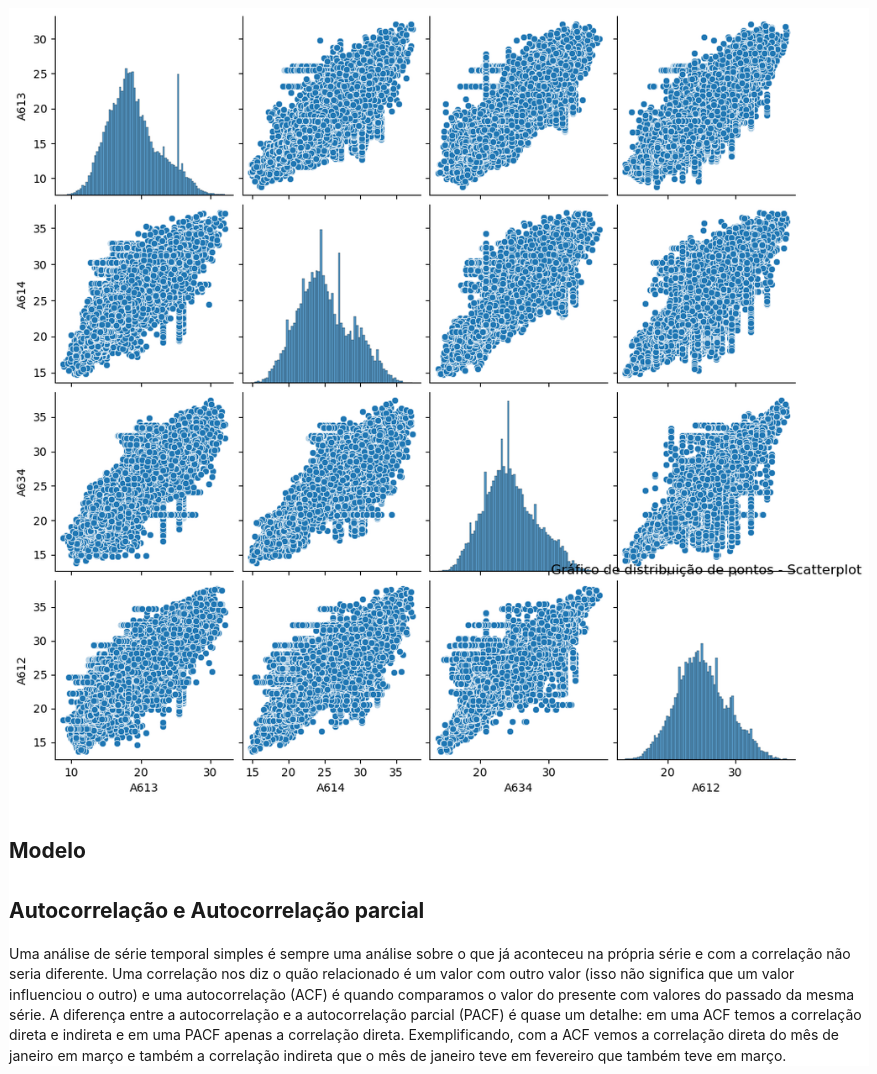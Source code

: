 ![png](imagens/output_15_0.png)
    


## Modelo

## Autocorrelação e Autocorrelação parcial 

Uma análise de série temporal simples é sempre uma análise sobre o que já aconteceu na própria série e com a correlação não seria diferente. Uma correlação nos diz o quão relacionado é um valor com outro valor (isso não significa que um valor influenciou o outro) e uma autocorrelação (ACF) é quando comparamos o valor do presente com valores do passado da mesma série. A diferença entre a autocorrelação e a autocorrelação parcial (PACF) é quase um detalhe: em uma ACF temos a correlação direta e indireta e em uma PACF apenas a correlação direta. Exemplificando, com a ACF vemos a correlação direta do mês de janeiro em março e também a correlação indireta que o mês de janeiro teve em fevereiro que também teve em março.  
